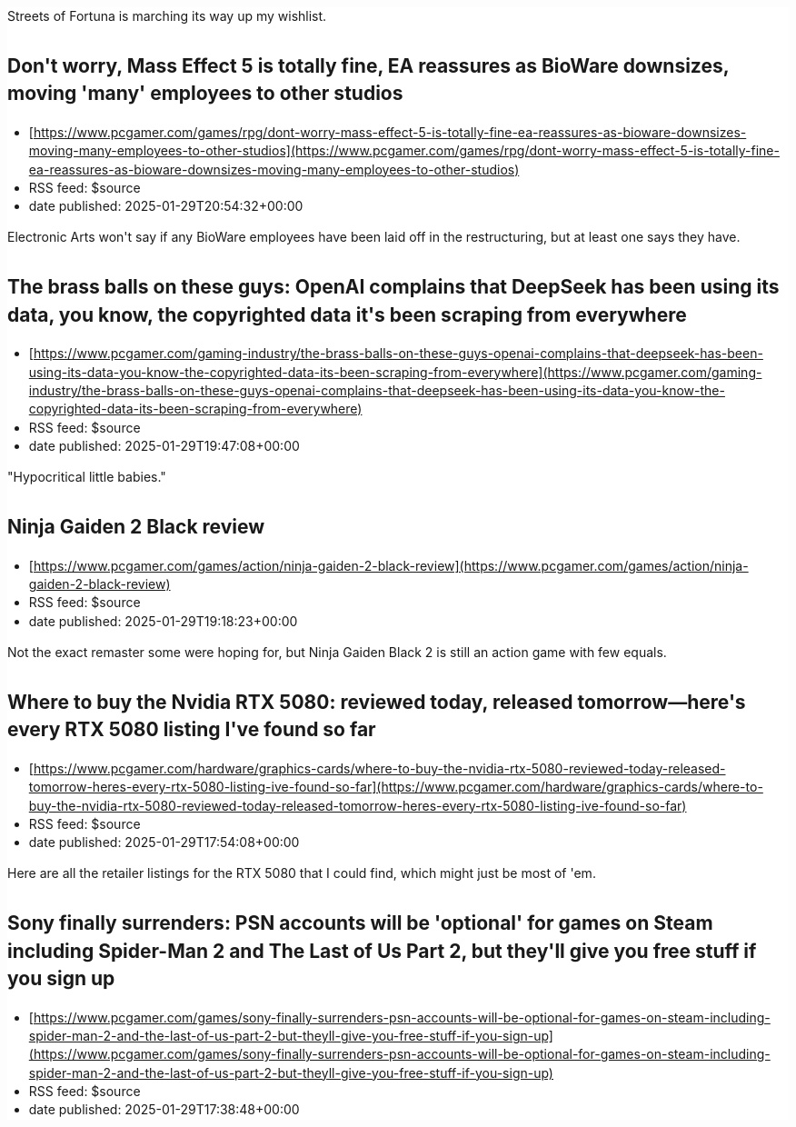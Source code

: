 Streets of Fortuna is marching its way up my wishlist.

## Don't worry, Mass Effect 5 is totally fine, EA reassures as BioWare downsizes, moving 'many' employees to other studios
 - [https://www.pcgamer.com/games/rpg/dont-worry-mass-effect-5-is-totally-fine-ea-reassures-as-bioware-downsizes-moving-many-employees-to-other-studios](https://www.pcgamer.com/games/rpg/dont-worry-mass-effect-5-is-totally-fine-ea-reassures-as-bioware-downsizes-moving-many-employees-to-other-studios)
 - RSS feed: $source
 - date published: 2025-01-29T20:54:32+00:00

Electronic Arts won't say if any BioWare employees have been laid off in the restructuring, but at least one says they have.

## The brass balls on these guys: OpenAI complains that DeepSeek has been using its data, you know, the copyrighted data it's been scraping from everywhere
 - [https://www.pcgamer.com/gaming-industry/the-brass-balls-on-these-guys-openai-complains-that-deepseek-has-been-using-its-data-you-know-the-copyrighted-data-its-been-scraping-from-everywhere](https://www.pcgamer.com/gaming-industry/the-brass-balls-on-these-guys-openai-complains-that-deepseek-has-been-using-its-data-you-know-the-copyrighted-data-its-been-scraping-from-everywhere)
 - RSS feed: $source
 - date published: 2025-01-29T19:47:08+00:00

"Hypocritical little babies."

## Ninja Gaiden 2 Black review
 - [https://www.pcgamer.com/games/action/ninja-gaiden-2-black-review](https://www.pcgamer.com/games/action/ninja-gaiden-2-black-review)
 - RSS feed: $source
 - date published: 2025-01-29T19:18:23+00:00

Not the exact remaster some were hoping for, but Ninja Gaiden Black 2 is still an action game with few equals.

## Where to buy the Nvidia RTX 5080: reviewed today, released tomorrow—here's every RTX 5080 listing I've found so far
 - [https://www.pcgamer.com/hardware/graphics-cards/where-to-buy-the-nvidia-rtx-5080-reviewed-today-released-tomorrow-heres-every-rtx-5080-listing-ive-found-so-far](https://www.pcgamer.com/hardware/graphics-cards/where-to-buy-the-nvidia-rtx-5080-reviewed-today-released-tomorrow-heres-every-rtx-5080-listing-ive-found-so-far)
 - RSS feed: $source
 - date published: 2025-01-29T17:54:08+00:00

Here are all the retailer listings for the RTX 5080 that I could find, which might just be most of 'em.

## Sony finally surrenders: PSN accounts will be 'optional' for games on Steam including Spider-Man 2 and The Last of Us Part 2, but they'll give you free stuff if you sign up
 - [https://www.pcgamer.com/games/sony-finally-surrenders-psn-accounts-will-be-optional-for-games-on-steam-including-spider-man-2-and-the-last-of-us-part-2-but-theyll-give-you-free-stuff-if-you-sign-up](https://www.pcgamer.com/games/sony-finally-surrenders-psn-accounts-will-be-optional-for-games-on-steam-including-spider-man-2-and-the-last-of-us-part-2-but-theyll-give-you-free-stuff-if-you-sign-up)
 - RSS feed: $source
 - date published: 2025-01-29T17:38:48+00:00
